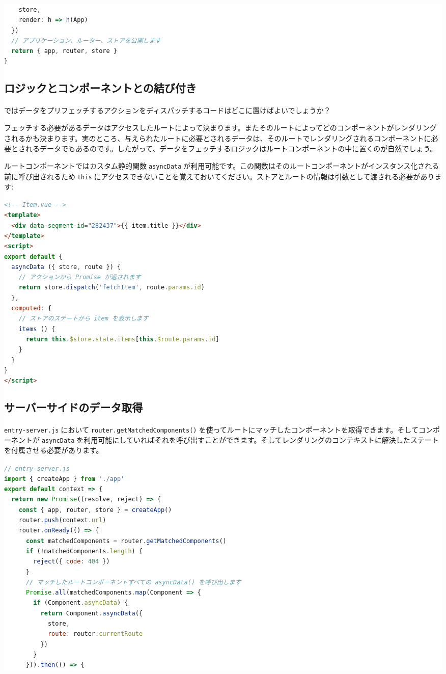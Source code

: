 ```js
    store,
    render: h => h(App)
  })
  // アプリケーション、ルーター、ストアを公開します
  return { app, router, store }
}
```

## ロジックとコンポーネントとの結び付き

ではデータをプリフェッチするアクションをディスパッチするコードはどこに置けばよいでしょうか？

フェッチする必要があるデータはアクセスしたルートによって決まります。またそのルートによってどのコンポーネントがレンダリングされるかも決まります。実のところ、与えられたルートに必要とされるデータは、そのルートでレンダリングされるコンポーネントに必要とされるデータでもあるのです。したがって、データをフェッチするロジックはルートコンポーネントの中に置くのが自然でしょう。

ルートコンポーネントではカスタム静的関数 `asyncData` が利用可能です。この関数はそのルートコンポーネントがインスタンス化される前に呼び出されるため `this` にアクセスできないことを覚えておいてください。ストアとルートの情報は引数として渡される必要があります:

```html
<!-- Item.vue -->
<template>
  <div data-segment-id="282437">{{ item.title }}</div>
</template>
<script>
export default {
  asyncData ({ store, route }) {
    // アクションから Promise が返されます
    return store.dispatch('fetchItem', route.params.id)
  },
  computed: {
    // ストアのステートから item を表示します
    items () {
      return this.$store.state.items[this.$route.params.id]
    }
  }
}
</script>
```

## サーバーサイドのデータ取得

`entry-server.js` において `router.getMatchedComponents()` を使ってルートにマッチしたコンポーネントを取得できます。そしてコンポーネントが `asyncData` を利用可能にしていればそれを呼び出すことができます。そしてレンダリングのコンテキストに解決したステートを付属させる必要があります。

```js
// entry-server.js
import { createApp } from './app'
export default context => {
  return new Promise((resolve, reject) => {
    const { app, router, store } = createApp()
    router.push(context.url)
    router.onReady(() => {
      const matchedComponents = router.getMatchedComponents()
      if (!matchedComponents.length) {
        reject({ code: 404 })
      }
      // マッチしたルートコンポーネントすべての asyncData() を呼び出します 
      Promise.all(matchedComponents.map(Component => {
        if (Component.asyncData) {
          return Component.asyncData({
            store,
            route: router.currentRoute
          })
        }
      })).then(() => {
```
